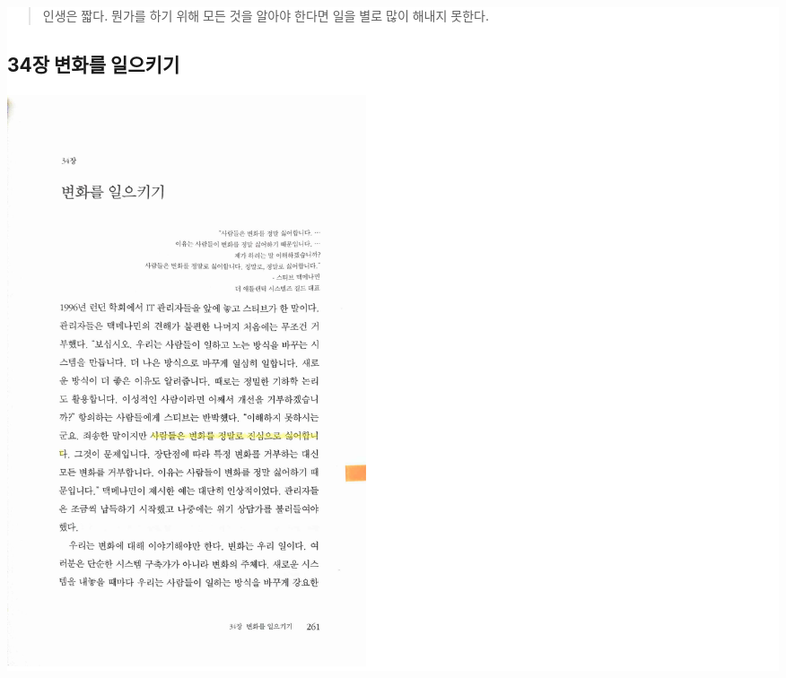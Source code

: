 > 인생은 짧다. 뭔가를 하기 위해 모든 것을 알아야 한다면 일을 별로 많이 해내지 못한다.

## 34장 변화를 일으키기
<img src="peopleware/95.jpg" width="400"/>

